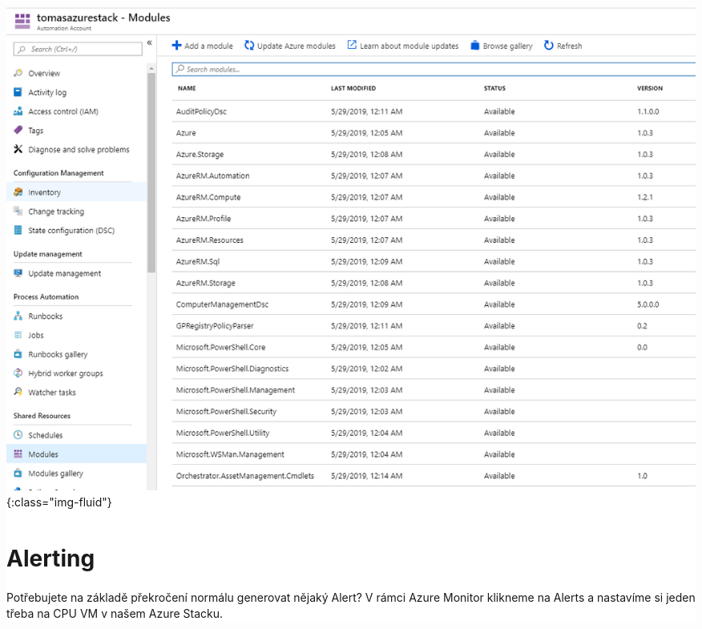 ![](/images/2019/2019-05-29-07-25-09.png){:class="img-fluid"}

# Alerting
Potřebujete na základě překročení normálu generovat nějaký Alert? V rámci Azure Monitor klikneme na Alerts a nastavíme si jeden třeba na CPU VM v našem Azure Stacku.

